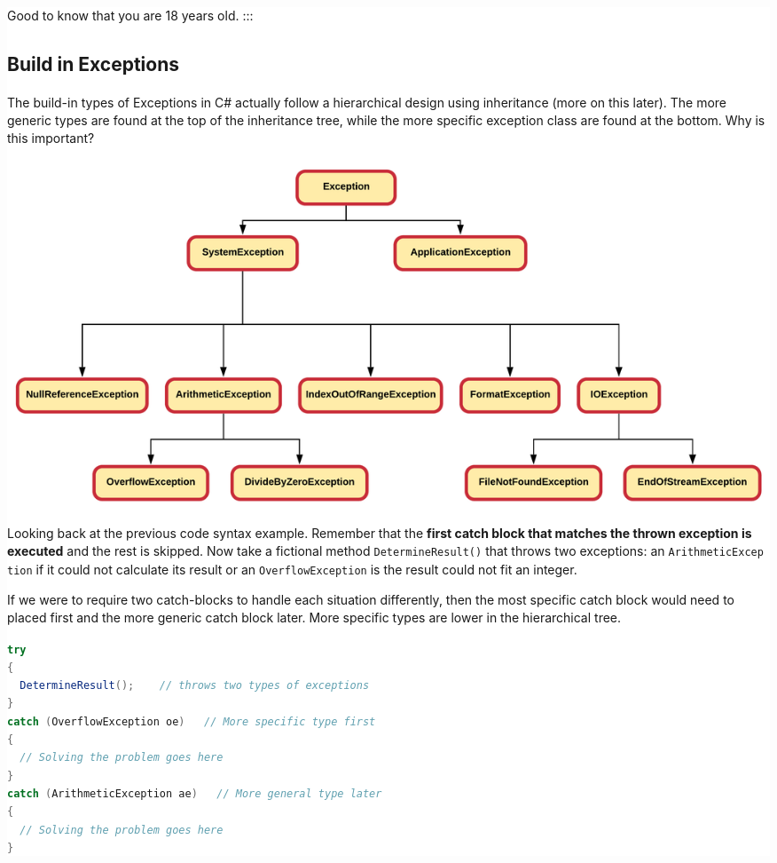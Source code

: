 Good to know that you are 18 years old.
</pre>
:::

## Build in Exceptions

The build-in types of Exceptions in C# actually follow a hierarchical design using inheritance (more on this later). The more generic types are found at the top of the inheritance tree, while the more specific exception class are found at the bottom. Why is this important?

![Exception Hierarchy](./img/exception-hierarchy.png)

Looking back at the previous code syntax example. Remember that the **first catch block that matches the thrown exception is executed** and the rest is skipped. Now take a fictional method `DetermineResult()` that throws two exceptions: an `ArithmeticException` if it could not calculate its result or an `OverflowException` is the result could not fit an integer.

If we were to require two catch-blocks to handle each situation differently, then the most specific catch block would need to placed first and the more generic catch block later. More specific types are lower in the hierarchical tree.

```csharp
try
{
  DetermineResult();    // throws two types of exceptions
}
catch (OverflowException oe)   // More specific type first
{
  // Solving the problem goes here
}
catch (ArithmeticException ae)   // More general type later
{
  // Solving the problem goes here
}
```
